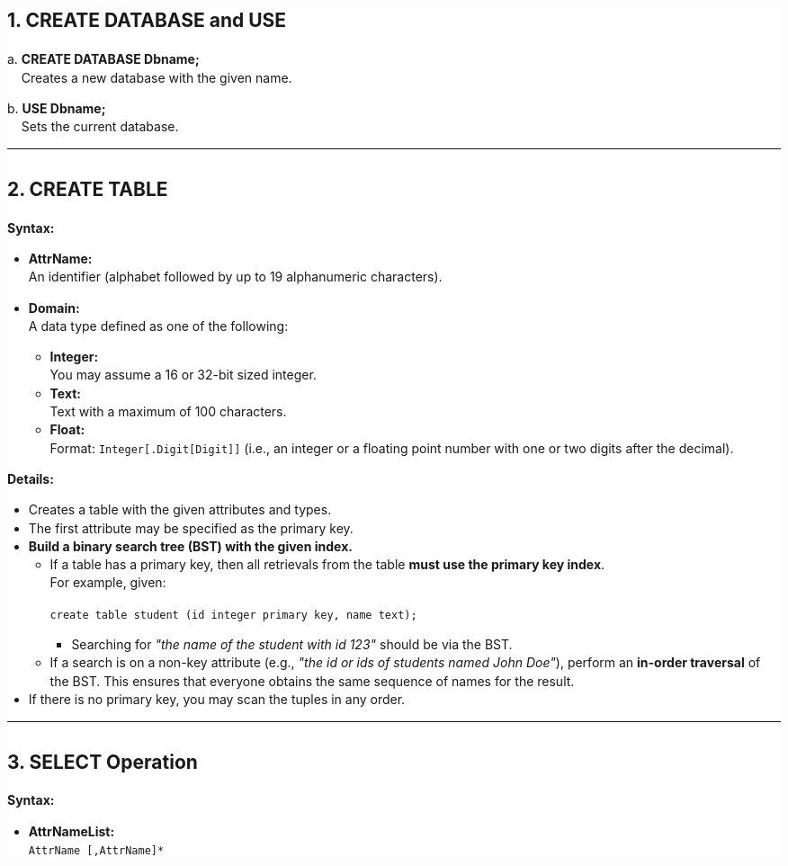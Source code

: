 
## 1. CREATE DATABASE and USE

a. **CREATE DATABASE Dbname;**  
&nbsp;&nbsp;&nbsp;&nbsp;Creates a new database with the given name.

b. **USE Dbname;**  
&nbsp;&nbsp;&nbsp;&nbsp;Sets the current database.

---

## 2. CREATE TABLE

**Syntax:**


- **AttrName:**  
  An identifier (alphabet followed by up to 19 alphanumeric characters).

- **Domain:**  
  A data type defined as one of the following:
  - **Integer:**  
    You may assume a 16 or 32-bit sized integer.
  - **Text:**  
    Text with a maximum of 100 characters.
  - **Float:**  
    Format: `Integer[.Digit[Digit]]` (i.e., an integer or a floating point number with one or two digits after the decimal).

**Details:**

- Creates a table with the given attributes and types.
- The first attribute may be specified as the primary key.
- **Build a binary search tree (BST) with the given index.**  
  - If a table has a primary key, then all retrievals from the table **must use the primary key index**.  
    For example, given:  
    ```
    create table student (id integer primary key, name text);
    ```
    - Searching for _"the name of the student with id 123"_ should be via the BST.
  - If a search is on a non-key attribute (e.g., _"the id or ids of students named John Doe"_), perform an **in-order traversal** of the BST. This ensures that everyone obtains the same sequence of names for the result.
- If there is no primary key, you may scan the tuples in any order.

---

## 3. SELECT Operation

**Syntax:**


- **AttrNameList:**  
  `AttrName [,AttrName]*`
